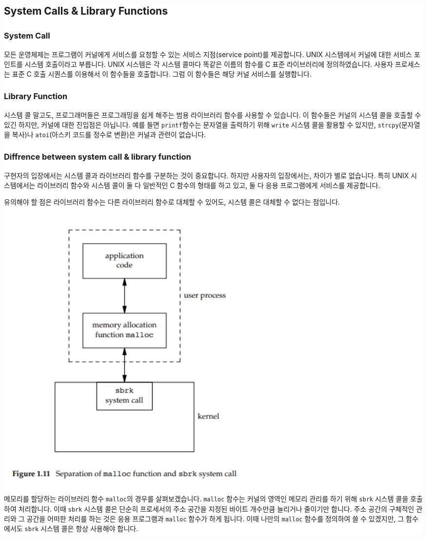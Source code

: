## System Calls & Library Functions

### System Call
모든 운영체제는 프로그램이 커널에게 서비스를 요청할 수 있는 서비스 지점(service point)를 제공합니다.
UNIX 시스템에서 커널에 대한 서비스 포인트를 시스템 호출이라고 부릅니다.
UNIX 시스템은 각 시스템 콜마다 똑같은 이름의 함수를 C 표준 라이브러리에 정의하였습니다.
사용자 프로세스는 표준 C 호출 시퀀스를 이용해서 이 함수들을 호출합니다.
그럼 이 함수들은 해당 커널 서비스를 실행합니다.

### Library Function

시스템 콜 말고도, 프로그래머들은 프로그래밍을 쉽게 해주는 범용 라이브러리 함수를 사용할 수 있습니다. 
이 함수들은 커널의 시스템 콜을 호출할 수 있긴 하지만, 커널에 대한 진입점은 아닙니다.
예를 들면 `printf`함수는 문자열을 출력하기 위해 `write` 시스템 콜을 활용할 수 있지만, `strcpy`(문자열을 복사)나 `atoi`(아스키 코드를 정수로 변환)은 커널과 관련이 없습니다.

### Diffrence between system call & library function

구현자의 입장에서는 시스템 콜과 라이브러리 함수를 구분하는 것이 중요합니다.
하지만 사용자의 입장에서는, 차이가 별로 없습니다.
특히 UNIX 시스템에서는 라이브러리 함수와 시스템 콜이 둘 다 일반적인 C 함수의 형태를 하고 있고, 둘 다 응용 프로그램에게 서비스를 제공합니다.

유의해야 할 점은 라이브러리 함수는 다른 라이브러리 함수로 대체할 수 있어도, 시스템 콜은 대체할 수 없다는 점입니다.

<img src="./malloc_sbrk.PNG" width="500"/>

메모리를 할당하는 라이브러리 함수 `malloc`의 경우를 살펴보겠습니다.
`malloc` 함수는 커널의 영역인 메모리 관리를 하기 위해 `sbrk` 시스템 콜을 호출하여 처리합니다.
이때 `sbrk` 시스템 콜은 단순히 프로세서의 주소 공간을 지정된 바이트 개수만큼 늘리거나 줄이기만 합니다.
주소 공간의 구체적인 관리와 그 공간을 어떠한 처리를 하는 것은 응용 프로그램과 `malloc` 함수가 하게 됩니다.
이때 나만의 `malloc` 함수를 정의하여 쓸 수 있겠지만, 그 함수에서도 `sbrk` 시스템 콜은 항상 사용해야 합니다. 
